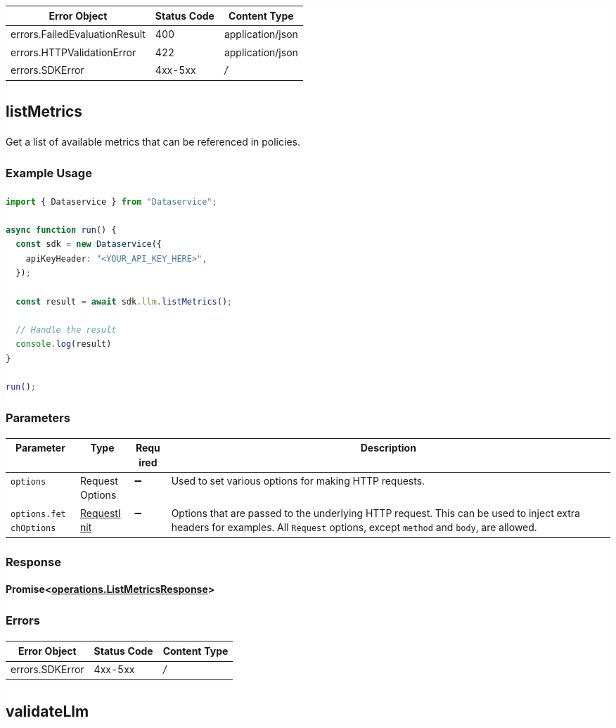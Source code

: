 | Error Object                  | Status Code                   | Content Type                  |
| ----------------------------- | ----------------------------- | ----------------------------- |
| errors.FailedEvaluationResult | 400                           | application/json              |
| errors.HTTPValidationError    | 422                           | application/json              |
| errors.SDKError               | 4xx-5xx                       | */*                           |

## listMetrics

Get a list of available metrics that can be referenced in policies.

### Example Usage

```typescript
import { Dataservice } from "Dataservice";

async function run() {
  const sdk = new Dataservice({
    apiKeyHeader: "<YOUR_API_KEY_HERE>",
  });

  const result = await sdk.llm.listMetrics();

  // Handle the result
  console.log(result)
}

run();
```

### Parameters

| Parameter                                                                                                                                                                      | Type                                                                                                                                                                           | Required                                                                                                                                                                       | Description                                                                                                                                                                    |
| ------------------------------------------------------------------------------------------------------------------------------------------------------------------------------ | ------------------------------------------------------------------------------------------------------------------------------------------------------------------------------ | ------------------------------------------------------------------------------------------------------------------------------------------------------------------------------ | ------------------------------------------------------------------------------------------------------------------------------------------------------------------------------ |
| `options`                                                                                                                                                                      | RequestOptions                                                                                                                                                                 | :heavy_minus_sign:                                                                                                                                                             | Used to set various options for making HTTP requests.                                                                                                                          |
| `options.fetchOptions`                                                                                                                                                         | [RequestInit](https://developer.mozilla.org/en-US/docs/Web/API/Request/Request#options)                                                                                        | :heavy_minus_sign:                                                                                                                                                             | Options that are passed to the underlying HTTP request. This can be used to inject extra headers for examples. All `Request` options, except `method` and `body`, are allowed. |


### Response

**Promise<[operations.ListMetricsResponse](../../models/operations/listmetricsresponse.md)>**
### Errors

| Error Object    | Status Code     | Content Type    |
| --------------- | --------------- | --------------- |
| errors.SDKError | 4xx-5xx         | */*             |

## validateLlm
